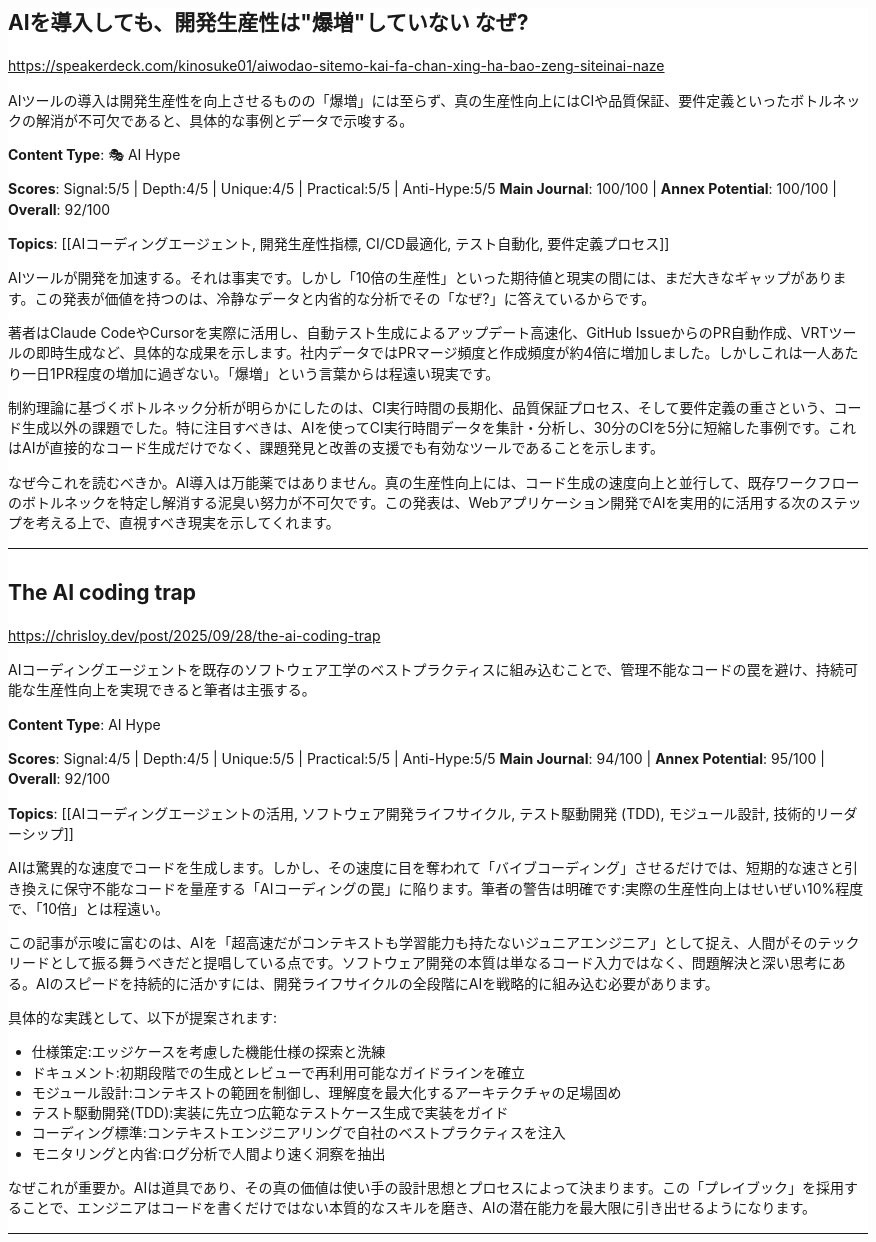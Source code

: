 
## AIを導入しても、開発生産性は"爆増"していない なぜ?

https://speakerdeck.com/kinosuke01/aiwodao-sitemo-kai-fa-chan-xing-ha-bao-zeng-siteinai-naze

AIツールの導入は開発生産性を向上させるものの「爆増」には至らず、真の生産性向上にはCIや品質保証、要件定義といったボトルネックの解消が不可欠であると、具体的な事例とデータで示唆する。

**Content Type**: 🎭 AI Hype

**Scores**: Signal:5/5 | Depth:4/5 | Unique:4/5 | Practical:5/5 | Anti-Hype:5/5
**Main Journal**: 100/100 | **Annex Potential**: 100/100 | **Overall**: 92/100

**Topics**: [[AIコーディングエージェント, 開発生産性指標, CI/CD最適化, テスト自動化, 要件定義プロセス]]

AIツールが開発を加速する。それは事実です。しかし「10倍の生産性」といった期待値と現実の間には、まだ大きなギャップがあります。この発表が価値を持つのは、冷静なデータと内省的な分析でその「なぜ?」に答えているからです。

著者はClaude CodeやCursorを実際に活用し、自動テスト生成によるアップデート高速化、GitHub IssueからのPR自動作成、VRTツールの即時生成など、具体的な成果を示します。社内データではPRマージ頻度と作成頻度が約4倍に増加しました。しかしこれは一人あたり一日1PR程度の増加に過ぎない。「爆増」という言葉からは程遠い現実です。

制約理論に基づくボトルネック分析が明らかにしたのは、CI実行時間の長期化、品質保証プロセス、そして要件定義の重さという、コード生成以外の課題でした。特に注目すべきは、AIを使ってCI実行時間データを集計・分析し、30分のCIを5分に短縮した事例です。これはAIが直接的なコード生成だけでなく、課題発見と改善の支援でも有効なツールであることを示します。

なぜ今これを読むべきか。AI導入は万能薬ではありません。真の生産性向上には、コード生成の速度向上と並行して、既存ワークフローのボトルネックを特定し解消する泥臭い努力が不可欠です。この発表は、Webアプリケーション開発でAIを実用的に活用する次のステップを考える上で、直視すべき現実を示してくれます。

---

## The AI coding trap

https://chrisloy.dev/post/2025/09/28/the-ai-coding-trap

AIコーディングエージェントを既存のソフトウェア工学のベストプラクティスに組み込むことで、管理不能なコードの罠を避け、持続可能な生産性向上を実現できると筆者は主張する。

**Content Type**: AI Hype

**Scores**: Signal:4/5 | Depth:4/5 | Unique:5/5 | Practical:5/5 | Anti-Hype:5/5
**Main Journal**: 94/100 | **Annex Potential**: 95/100 | **Overall**: 92/100

**Topics**: [[AIコーディングエージェントの活用, ソフトウェア開発ライフサイクル, テスト駆動開発 (TDD), モジュール設計, 技術的リーダーシップ]]

AIは驚異的な速度でコードを生成します。しかし、その速度に目を奪われて「バイブコーディング」させるだけでは、短期的な速さと引き換えに保守不能なコードを量産する「AIコーディングの罠」に陥ります。筆者の警告は明確です:実際の生産性向上はせいぜい10%程度で、「10倍」とは程遠い。

この記事が示唆に富むのは、AIを「超高速だがコンテキストも学習能力も持たないジュニアエンジニア」として捉え、人間がそのテックリードとして振る舞うべきだと提唱している点です。ソフトウェア開発の本質は単なるコード入力ではなく、問題解決と深い思考にある。AIのスピードを持続的に活かすには、開発ライフサイクルの全段階にAIを戦略的に組み込む必要があります。

具体的な実践として、以下が提案されます:
- 仕様策定:エッジケースを考慮した機能仕様の探索と洗練
- ドキュメント:初期段階での生成とレビューで再利用可能なガイドラインを確立
- モジュール設計:コンテキストの範囲を制御し、理解度を最大化するアーキテクチャの足場固め
- テスト駆動開発(TDD):実装に先立つ広範なテストケース生成で実装をガイド
- コーディング標準:コンテキストエンジニアリングで自社のベストプラクティスを注入
- モニタリングと内省:ログ分析で人間より速く洞察を抽出

なぜこれが重要か。AIは道具であり、その真の価値は使い手の設計思想とプロセスによって決まります。この「プレイブック」を採用することで、エンジニアはコードを書くだけではない本質的なスキルを磨き、AIの潜在能力を最大限に引き出せるようになります。

---
